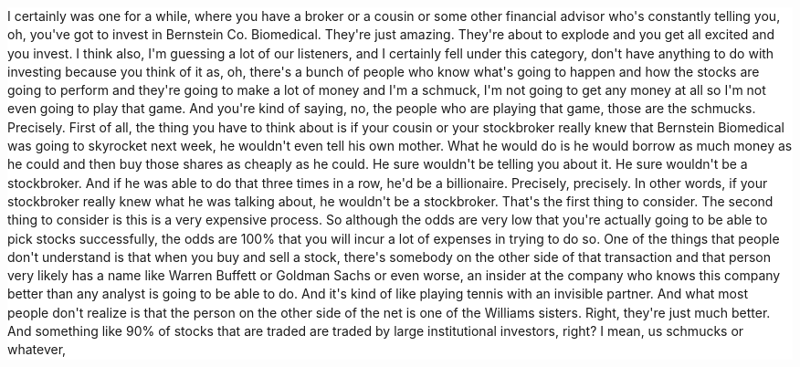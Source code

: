 I certainly was one for a while,
where you have a broker or a cousin
or some other financial advisor
who's constantly telling you,
oh, you've got to invest in Bernstein Co. Biomedical.
They're just amazing.
They're about to explode
and you get all excited and you invest.
I think also, I'm guessing a lot of our listeners,
and I certainly fell under this category,
don't have anything to do with investing
because you think of it as,
oh, there's a bunch of people
who know what's going to happen
and how the stocks are going to perform
and they're going to make a lot of money
and I'm a schmuck,
I'm not going to get any money at all
so I'm not even going to play that game.
And you're kind of saying,
no, the people who are playing that game,
those are the schmucks.
Precisely.
First of all, the thing you have to think about
is if your cousin or your stockbroker
really knew that Bernstein Biomedical
was going to skyrocket next week,
he wouldn't even tell his own mother.
What he would do is he would borrow
as much money as he could
and then buy those shares as cheaply as he could.
He sure wouldn't be telling you about it.
He sure wouldn't be a stockbroker.
And if he was able to do that three times in a row,
he'd be a billionaire.
Precisely, precisely.
In other words, if your stockbroker
really knew what he was talking about,
he wouldn't be a stockbroker.
That's the first thing to consider.
The second thing to consider
is this is a very expensive process.
So although the odds are very low
that you're actually going
to be able to pick stocks successfully,
the odds are 100% that you will incur
a lot of expenses in trying to do so.
One of the things that people don't understand
is that when you buy and sell a stock,
there's somebody on the other side of that transaction
and that person very likely has a name
like Warren Buffett or Goldman Sachs
or even worse, an insider at the company
who knows this company better than any analyst
is going to be able to do.
And it's kind of like playing tennis
with an invisible partner.
And what most people don't realize
is that the person on the other side of the net
is one of the Williams sisters.
Right, they're just much better.
And something like 90% of stocks that are traded
are traded by large institutional investors, right?
I mean, us schmucks or whatever,